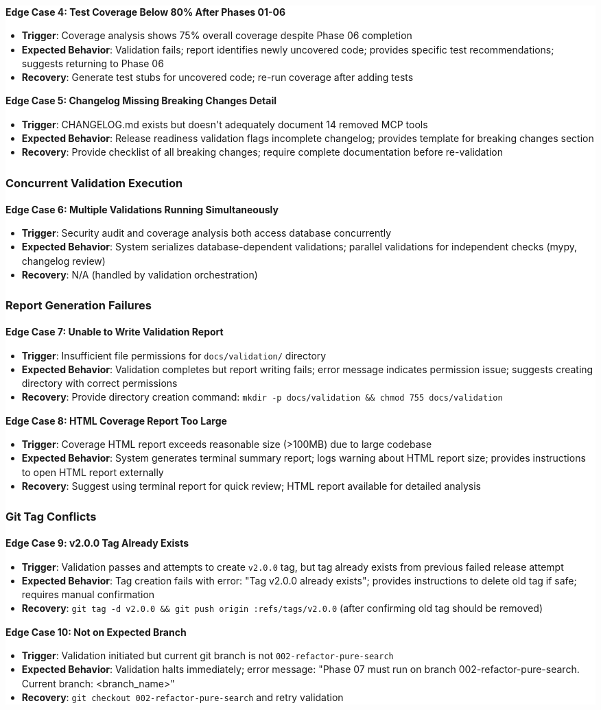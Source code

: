 **Edge Case 4: Test Coverage Below 80% After Phases 01-06**
- **Trigger**: Coverage analysis shows 75% overall coverage despite Phase 06 completion
- **Expected Behavior**: Validation fails; report identifies newly uncovered code; provides specific test recommendations; suggests returning to Phase 06
- **Recovery**: Generate test stubs for uncovered code; re-run coverage after adding tests

**Edge Case 5: Changelog Missing Breaking Changes Detail**
- **Trigger**: CHANGELOG.md exists but doesn't adequately document 14 removed MCP tools
- **Expected Behavior**: Release readiness validation flags incomplete changelog; provides template for breaking changes section
- **Recovery**: Provide checklist of all breaking changes; require complete documentation before re-validation

### Concurrent Validation Execution

**Edge Case 6: Multiple Validations Running Simultaneously**
- **Trigger**: Security audit and coverage analysis both access database concurrently
- **Expected Behavior**: System serializes database-dependent validations; parallel validations for independent checks (mypy, changelog review)
- **Recovery**: N/A (handled by validation orchestration)

### Report Generation Failures

**Edge Case 7: Unable to Write Validation Report**
- **Trigger**: Insufficient file permissions for `docs/validation/` directory
- **Expected Behavior**: Validation completes but report writing fails; error message indicates permission issue; suggests creating directory with correct permissions
- **Recovery**: Provide directory creation command: `mkdir -p docs/validation && chmod 755 docs/validation`

**Edge Case 8: HTML Coverage Report Too Large**
- **Trigger**: Coverage HTML report exceeds reasonable size (>100MB) due to large codebase
- **Expected Behavior**: System generates terminal summary report; logs warning about HTML report size; provides instructions to open HTML report externally
- **Recovery**: Suggest using terminal report for quick review; HTML report available for detailed analysis

### Git Tag Conflicts

**Edge Case 9: v2.0.0 Tag Already Exists**
- **Trigger**: Validation passes and attempts to create `v2.0.0` tag, but tag already exists from previous failed release attempt
- **Expected Behavior**: Tag creation fails with error: "Tag v2.0.0 already exists"; provides instructions to delete old tag if safe; requires manual confirmation
- **Recovery**: `git tag -d v2.0.0 && git push origin :refs/tags/v2.0.0` (after confirming old tag should be removed)

**Edge Case 10: Not on Expected Branch**
- **Trigger**: Validation initiated but current git branch is not `002-refactor-pure-search`
- **Expected Behavior**: Validation halts immediately; error message: "Phase 07 must run on branch 002-refactor-pure-search. Current branch: <branch_name>"
- **Recovery**: `git checkout 002-refactor-pure-search` and retry validation
